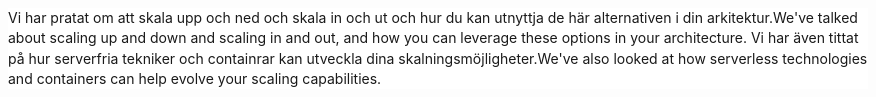 <span data-ttu-id="f6229-261">Vi har pratat om att skala upp och ned och skala in och ut och hur du kan utnyttja de här alternativen i din arkitektur.</span><span class="sxs-lookup"><span data-stu-id="f6229-261">We've talked about scaling up and down and scaling in and out, and how you can leverage these options in your architecture.</span></span> <span data-ttu-id="f6229-262">Vi har även tittat på hur serverfria tekniker och containrar kan utveckla dina skalningsmöjligheter.</span><span class="sxs-lookup"><span data-stu-id="f6229-262">We've also looked at how serverless technologies and containers can help evolve your scaling capabilities.</span></span>